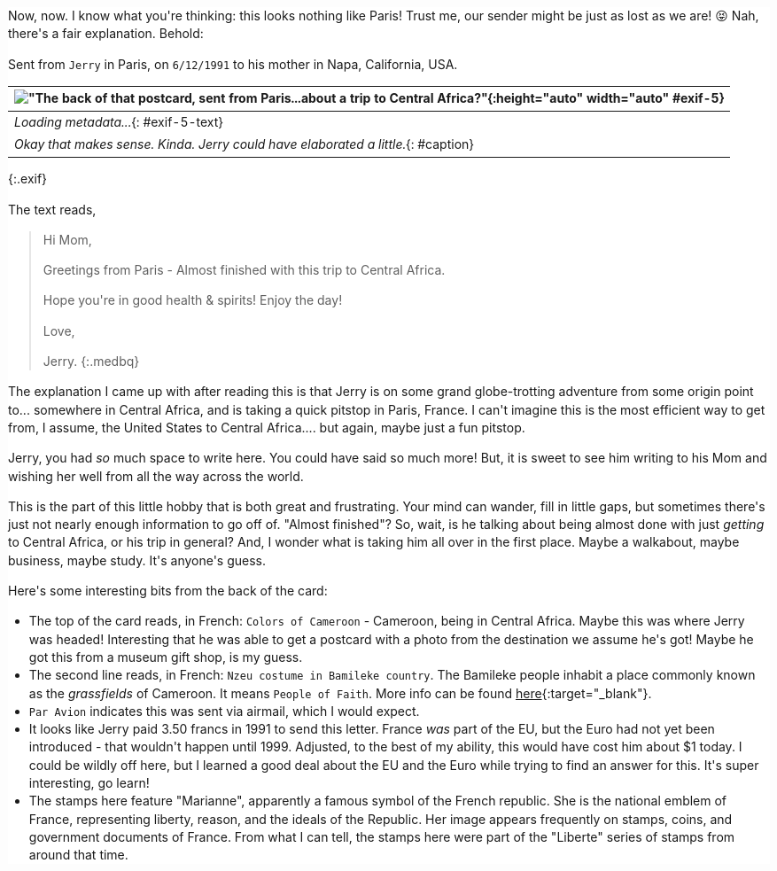 Now, now. I know what you're thinking: this looks nothing like Paris! Trust me, our sender might be just as lost as we are! 😝 Nah, there's a fair explanation. Behold:

Sent from `Jerry` in Paris, on `6/12/1991` to his mother in Napa, California, USA.

|!["The back of that postcard, sent from Paris...about a trip to Central Africa?"](/images/posts/2025-04-26-postcards/man-b.jpg "The back of that postcard, sent from Paris...about a trip to Central Africa?"){:height="auto" width="auto" #exif-5}
|------|
|*Loading metadata...*{: #exif-5-text}|
|*Okay that makes sense. Kinda. Jerry could have elaborated a little.*{: #caption}|
{:.exif}

The text reads,

>Hi Mom,
>
> Greetings from Paris - Almost finished with this trip to Central Africa.
>
> Hope you're in good health & spirits! Enjoy the day!
>
> Love,
>
> Jerry.
{:.medbq}

The explanation I came up with after reading this is that Jerry is on some grand globe-trotting adventure from some origin point to... somewhere in Central Africa, and is taking a quick pitstop in Paris, France. I can't imagine this is the most efficient way to get from, I assume, the United States to Central Africa.... but again, maybe just a fun pitstop.

Jerry, you had *so* much space to write here. You could have said so much more! But, it is sweet to see him writing to his Mom and wishing her well from all the way across the world.

This is the part of this little hobby that is both great and frustrating. Your mind can wander, fill in little gaps, but sometimes there's just not nearly enough information to go off of. "Almost finished"? So, wait, is he talking about being almost done with
just *getting* to Central Africa, or his trip in general? And, I wonder what is taking him all over in the first place. Maybe a walkabout, maybe business, maybe study. It's anyone's guess.

Here's some interesting bits from the back of the card:

- The top of the card reads, in French: `Colors of Cameroon` - Cameroon, being in Central Africa. Maybe this was where Jerry was headed! Interesting that he was able to get a postcard with a photo from the destination we assume he's got! Maybe he got this from a museum gift shop, is my guess.
- The second line reads, in French: `Nzeu costume in Bamileke country`. The Bamileke people inhabit a place commonly known as the *grassfields* of Cameroon. It means `People of Faith`. More info can be found [here](https://en.wikipedia.org/wiki/Bamileke_people){:target="_blank"}.
- `Par Avion` indicates this was sent via airmail, which I would expect.
- It looks like Jerry paid 3.50 francs in 1991 to send this letter. France *was* part of the EU, but the Euro had not yet been introduced - that wouldn't happen until 1999. Adjusted, to the best of my ability, this would have cost him about $1 today. I could be wildly off here, but I learned a good deal about the EU and the Euro while trying to find an answer for this. It's super interesting, go learn!
- The stamps here feature "Marianne", apparently a famous symbol of the French republic. She is the national emblem of France, representing liberty, reason, and the ideals of the Republic. Her image appears frequently on stamps, coins, and government documents of France. From what I can tell, the stamps here were part of the "Liberte" series of stamps from around that time.
